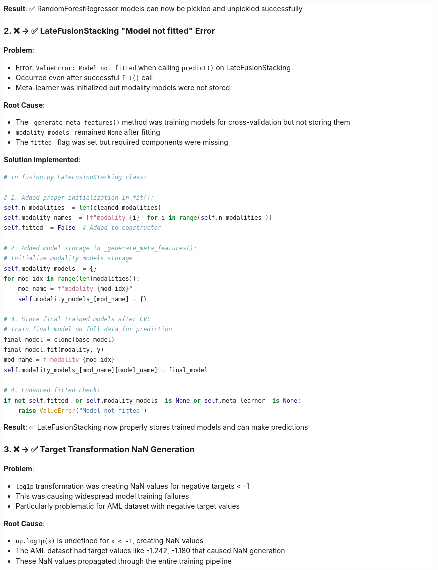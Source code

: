 **Result**: ✅ RandomForestRegressor models can now be pickled and unpickled successfully

### 2. ❌ -> ✅ LateFusionStacking "Model not fitted" Error

**Problem**:
- Error: `ValueError: Model not fitted` when calling `predict()` on LateFusionStacking
- Occurred even after successful `fit()` call
- Meta-learner was initialized but modality models were not stored

**Root Cause**:
- The `_generate_meta_features()` method was training models for cross-validation but not storing them
- `modality_models_` remained `None` after fitting
- The `fitted_` flag was set but required components were missing

**Solution Implemented**:
```python
# In fusion.py LateFusionStacking class:

# 1. Added proper initialization in fit():
self.n_modalities_ = len(cleaned_modalities)
self.modality_names_ = [f"modality_{i}" for i in range(self.n_modalities_)]
self.fitted_ = False  # Added to constructor

# 2. Added model storage in _generate_meta_features():
# Initialize modality models storage
self.modality_models_ = {}
for mod_idx in range(len(modalities)):
    mod_name = f"modality_{mod_idx}"
    self.modality_models_[mod_name] = {}

# 3. Store final trained models after CV:
# Train final model on full data for prediction
final_model = clone(base_model)
final_model.fit(modality, y)
mod_name = f"modality_{mod_idx}"
self.modality_models_[mod_name][model_name] = final_model

# 4. Enhanced fitted check:
if not self.fitted_ or self.modality_models_ is None or self.meta_learner_ is None:
    raise ValueError("Model not fitted")
```

**Result**: ✅ LateFusionStacking now properly stores trained models and can make predictions

### 3. ❌ -> ✅ Target Transformation NaN Generation

**Problem**:
- `log1p` transformation was creating NaN values for negative targets < -1
- This was causing widespread model training failures
- Particularly problematic for AML dataset with negative target values

**Root Cause**:
- `np.log1p(x)` is undefined for `x < -1`, creating NaN values
- The AML dataset had target values like -1.242, -1.180 that caused NaN generation
- These NaN values propagated through the entire training pipeline
